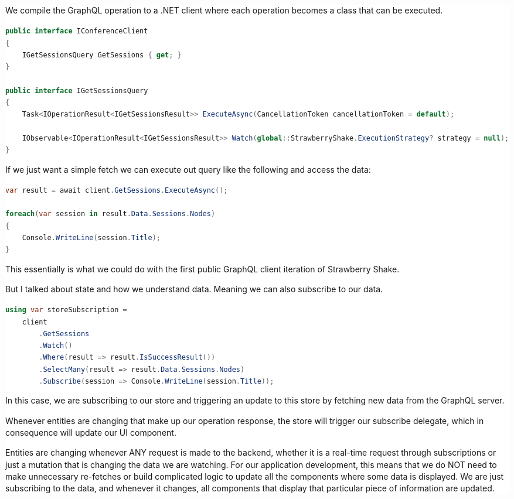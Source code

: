We compile the GraphQL operation to a .NET client where each operation becomes a class that can be executed.

```csharp
public interface IConferenceClient
{
    IGetSessionsQuery GetSessions { get; }
}

public interface IGetSessionsQuery
{
    Task<IOperationResult<IGetSessionsResult>> ExecuteAsync(CancellationToken cancellationToken = default);

    IObservable<IOperationResult<IGetSessionsResult>> Watch(global::StrawberryShake.ExecutionStrategy? strategy = null);
}
```

If we just want a simple fetch we can execute out query like the following and access the data:

```csharp
var result = await client.GetSessions.ExecuteAsync();

foreach(var session in result.Data.Sessions.Nodes)
{
    Console.WriteLine(session.Title);
}
```

This essentially is what we could do with the first public GraphQL client iteration of Strawberry Shake.

But I talked about state and how we understand data. Meaning we can also subscribe to our data.

```csharp
using var storeSubscription =
    client
        .GetSessions
        .Watch()
        .Where(result => result.IsSuccessResult())
        .SelectMany(result => result.Data.Sessions.Nodes)
        .Subscribe(session => Console.WriteLine(session.Title));
```

In this case, we are subscribing to our store and triggering an update to this store by fetching new data from the GraphQL server.

Whenever entities are changing that make up our operation response, the store will trigger our subscribe delegate, which in consequence will update our UI component.

Entities are changing whenever ANY request is made to the backend, whether it is a real-time request through subscriptions or just a mutation that is changing the data we are watching. For our application development, this means that we do NOT need to make unnecessary re-fetches or build complicated logic to update all the components where some data is displayed. We are just subscribing to the data, and whenever it changes, all components that display that particular piece of information are updated.
